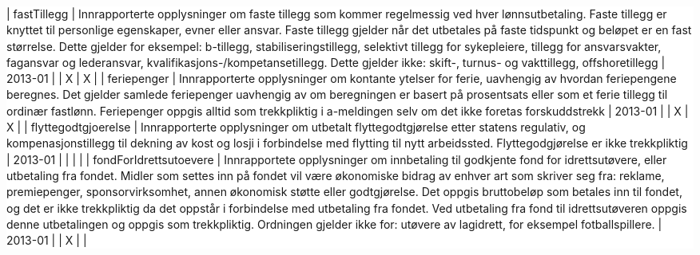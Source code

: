 | fastTillegg                                                          | Innrapporterte opplysninger om faste tillegg som kommer regelmessig ved hver lønnsutbetaling. Faste tillegg er knyttet til personlige egenskaper, evner eller ansvar. Faste tillegg gjelder når det utbetales på faste tidspunkt og beløpet er en fast størrelse. Dette gjelder for eksempel: b-tillegg, stabiliseringstillegg, selektivt tillegg for sykepleiere, tillegg for ansvarsvakter, fagansvar og lederansvar, kvalifikasjons-/kompetansetillegg. Dette gjelder ikke: skift-, turnus- og vakttillegg, offshoretillegg                                                                                                                                                                                                                                                                                                                                                                                                                                                                                                                                                                                                                                                                                                                                                                                                                         | 2013-01           |            | X   | X   |
| feriepenger                                                          | Innrapporterte opplysninger om kontante ytelser for ferie, uavhengig av hvordan feriepengene beregnes. Det gjelder samlede feriepenger uavhengig av om beregningen er basert på prosentsats eller som et ferie tillegg til ordinær fastlønn. Feriepenger oppgis alltid som trekkpliktig i a-meldingen selv om det ikke foretas forskuddstrekk                                                                                                                                                                                                                                                                                                                                                                                                                                                                                                                                                                                                                                                                                                                                                                                                                                                                                                                                                                                                          | 2013-01           |            | X   | X   |
| flyttegodtgjoerelse                                                  | Innrapporterte opplysninger om utbetalt flyttegodtgjørelse etter statens regulativ, og kompenasjonstillegg til dekning av kost og losji i forbindelse med flytting til nytt arbeidssted. Flyttegodgjørelse er ikke trekkpliktig                                                                                                                                                                                                                                                                                                                                                                                                                                                                                                                                                                                                                                                                                                                                                                                                                                                                                                                                                                                                                                                                                                                        | 2013-01           |            |     |     |
| fondForIdrettsutoevere                                               | Innrapportete opplysninger om innbetaling til godkjente fond for idrettsutøvere, eller utbetaling fra fondet. Midler som settes inn på fondet vil være økonomiske bidrag av enhver art som skriver seg fra: reklame, premiepenger, sponsorvirksomhet, annen økonomisk støtte eller godtgjørelse. Det oppgis bruttobeløp som betales inn til fondet, og det er ikke trekkpliktig da det oppstår i forbindelse med utbetaling fra fondet. Ved utbetaling fra fond til idrettsutøveren oppgis denne utbetalingen og oppgis som trekkpliktig. Ordningen gjelder ikke for: utøvere av lagidrett, for eksempel fotballspillere.                                                                                                                                                                                                                                                                                                                                                                                                                                                                                                                                                                                                                                                                                                                              | 2013-01           |            | X   |     |